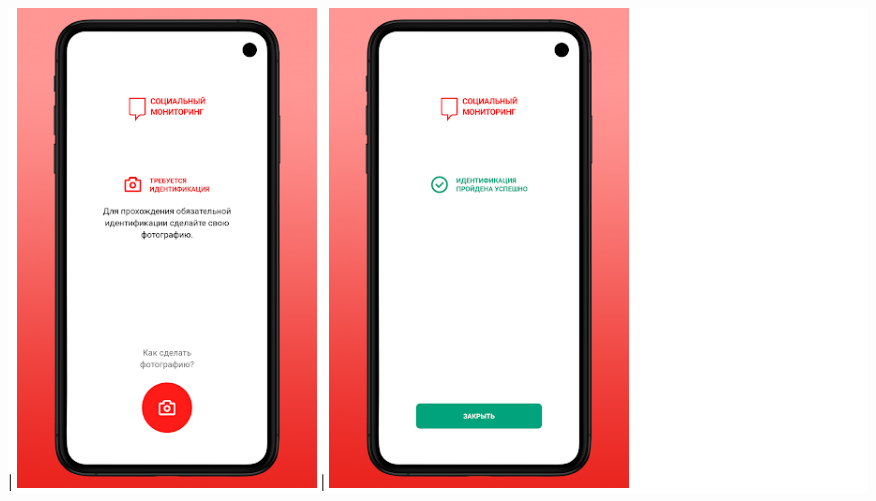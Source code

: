  | <img src="resources/ru.mos.socmon___1.4.1/screenshot_4.png" alt="screenshot" width="300"/>  | <img src="resources/ru.mos.socmon___1.4.1/screenshot_5.png" alt="screenshot" width="300"/> 
